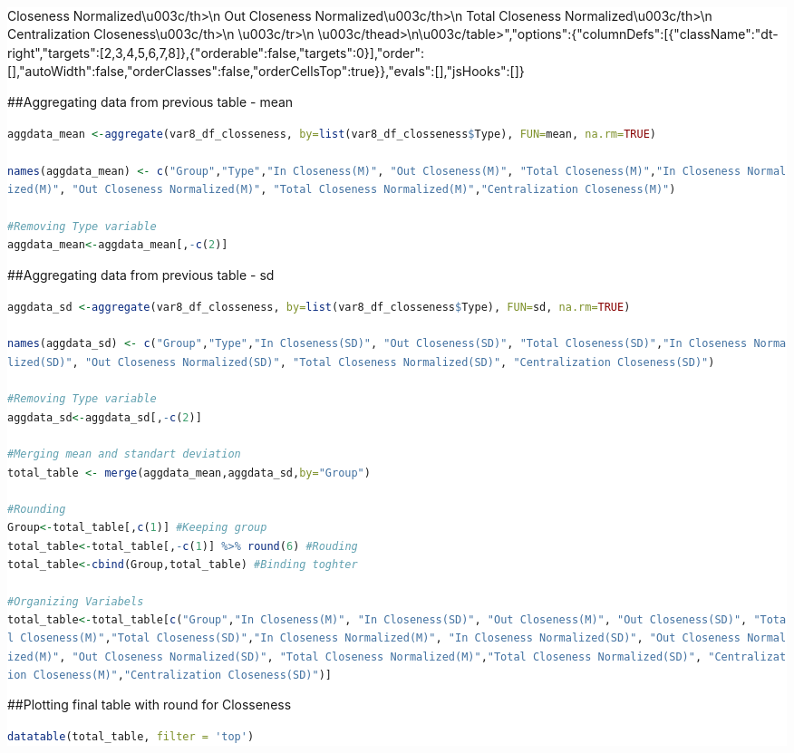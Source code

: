 Closeness Normalized\u003c/th>\n      <th>Out Closeness Normalized\u003c/th>\n      <th>Total Closeness Normalized\u003c/th>\n      <th>Centralization Closeness\u003c/th>\n    \u003c/tr>\n  \u003c/thead>\n\u003c/table>","options":{"columnDefs":[{"className":"dt-right","targets":[2,3,4,5,6,7,8]},{"orderable":false,"targets":0}],"order":[],"autoWidth":false,"orderClasses":false,"orderCellsTop":true}},"evals":[],"jsHooks":[]}</script>

##Aggregating data from previous table - mean

```r
aggdata_mean <-aggregate(var8_df_closseness, by=list(var8_df_closseness$Type), FUN=mean, na.rm=TRUE)

names(aggdata_mean) <- c("Group","Type","In Closeness(M)", "Out Closeness(M)", "Total Closeness(M)","In Closeness Normalized(M)", "Out Closeness Normalized(M)", "Total Closeness Normalized(M)","Centralization Closeness(M)")
  
#Removing Type variable
aggdata_mean<-aggdata_mean[,-c(2)]
```

##Aggregating data from previous table - sd

```r
aggdata_sd <-aggregate(var8_df_closseness, by=list(var8_df_closseness$Type), FUN=sd, na.rm=TRUE) 

names(aggdata_sd) <- c("Group","Type","In Closeness(SD)", "Out Closeness(SD)", "Total Closeness(SD)","In Closeness Normalized(SD)", "Out Closeness Normalized(SD)", "Total Closeness Normalized(SD)", "Centralization Closeness(SD)")

#Removing Type variable
aggdata_sd<-aggdata_sd[,-c(2)]

#Merging mean and standart deviation
total_table <- merge(aggdata_mean,aggdata_sd,by="Group")

#Rounding
Group<-total_table[,c(1)] #Keeping group
total_table<-total_table[,-c(1)] %>% round(6) #Rouding
total_table<-cbind(Group,total_table) #Binding toghter

#Organizing Variabels
total_table<-total_table[c("Group","In Closeness(M)", "In Closeness(SD)", "Out Closeness(M)", "Out Closeness(SD)", "Total Closeness(M)","Total Closeness(SD)","In Closeness Normalized(M)", "In Closeness Normalized(SD)", "Out Closeness Normalized(M)", "Out Closeness Normalized(SD)", "Total Closeness Normalized(M)","Total Closeness Normalized(SD)", "Centralization Closeness(M)","Centralization Closeness(SD)")]
```

##Plotting final table with round for Closseness

```r
datatable(total_table, filter = 'top')
```

<div id="htmlwidget-42fc347b0ace1f87443d" style="width:100%;height:auto;" class="datatables html-widget"></div>